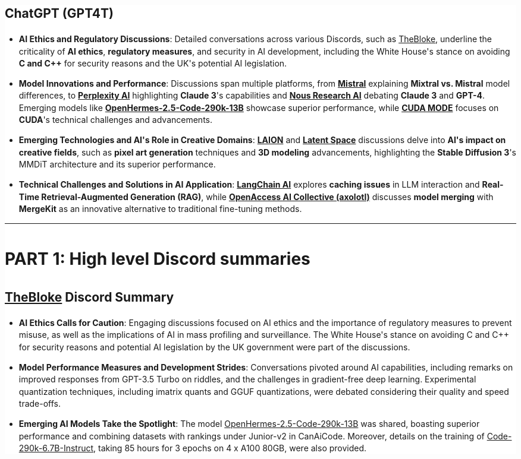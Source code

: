 ## ChatGPT (GPT4T)

<div><ul><li><p><strong>AI Ethics and Regulatory Discussions</strong>: Detailed conversations across various Discords, such as <a target="_new" href="https://discord.com/channels/1111983596572520458">TheBloke</a>, underline the criticality of <strong>AI ethics</strong>, <strong>regulatory measures</strong>, and security in AI development, including the White House's stance on avoiding <strong>C and C++</strong> for security reasons and the UK's potential AI legislation​​.</p></li><li><p><strong>Model Innovations and Performance</strong>: Discussions span multiple platforms, from <strong><a target="_new" href="https://discord.com/channels/1144547040454508606">Mistral</a></strong> explaining <strong>Mixtral vs. Mistral</strong> model differences, to <strong><a target="_new" href="https://discord.com/channels/1047197230748151888">Perplexity AI</a></strong> highlighting <strong>Claude 3</strong>'s capabilities and <strong><a target="_new" href="https://discord.com/channels/1053877538025386074">Nous Research AI</a></strong> debating <strong>Claude 3</strong> and <strong>GPT-4</strong>. Emerging models like <strong><a target="_new" href="https://huggingface.co/ajibawa-2023/OpenHermes-2.5-Code-290k-13B">OpenHermes-2.5-Code-290k-13B</a></strong> showcase superior performance, while <strong><a target="_new" href="https://discord.com/channels/1189498204333543425">CUDA MODE</a></strong> focuses on <strong>CUDA</strong>'s technical challenges and advancements​​​​​​​​.</p></li><li><p><strong>Emerging Technologies and AI's Role in Creative Domains</strong>: <strong><a target="_new" href="https://discord.com/channels/823813159592001537">LAION</a></strong> and <strong><a target="_new" href="https://discord.com/channels/822583790773862470">Latent Space</a></strong> discussions delve into <strong>AI's impact on creative fields</strong>, such as <strong>pixel art generation</strong> techniques and <strong>3D modeling</strong> advancements, highlighting the <strong>Stable Diffusion 3</strong>'s MMDiT architecture and its superior performance​​​​.</p></li><li><p><strong>Technical Challenges and Solutions in AI Application</strong>: <strong><a target="_new" href="https://discord.com/channels/1038097195422978059">LangChain AI</a></strong> explores <strong>caching issues</strong> in LLM interaction and <strong>Real-Time Retrieval-Augmented Generation (RAG)</strong>, while <strong><a target="_new" href="https://discord.com/channels/1104757954588196865">OpenAccess AI Collective (axolotl)</a></strong> discusses <strong>model merging</strong> with <strong>MergeKit</strong> as an innovative alternative to traditional fine-tuning methods​​​​.</p></li></ul></div>

---

# PART 1: High level Discord summaries




## [TheBloke](https://discord.com/channels/1111983596572520458) Discord Summary

- **AI Ethics Calls for Caution**: Engaging discussions focused on AI ethics and the importance of regulatory measures to prevent misuse, as well as the implications of AI in mass profiling and surveillance. The White House's stance on avoiding C and C++ for security reasons and potential AI legislation by the UK government were part of the discussions.

- **Model Performance Measures and Development Strides**: Conversations pivoted around AI capabilities, including remarks on improved responses from GPT-3.5 Turbo on riddles, and the challenges in gradient-free deep learning. Experimental quantization techniques, including imatrix quants and GGUF quantizations, were debated considering their quality and speed trade-offs.

- **Emerging AI Models Take the Spotlight**: The model [OpenHermes-2.5-Code-290k-13B](https://huggingface.co/ajibawa-2023/OpenHermes-2.5-Code-290k-13B) was shared, boasting superior performance and combining datasets with rankings under Junior-v2 in CanAiCode. Moreover, details on the training of [Code-290k-6.7B-Instruct](https://huggingface.co/ajibawa-2023/Code-290k-6.7B-Instruct), taking 85 hours for 3 epochs on 4 x A100 80GB, were also provided.
